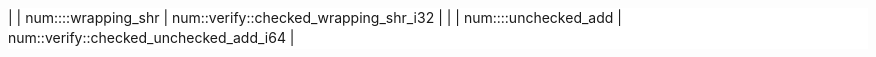 |       | num::<impl i32>::wrapping_shr                                                                        | num::verify::checked_wrapping_shr_i32                                                                                                                                                                                                                                                                                                                                                                                                                                                                                                                                                                                                                                                                                                                                                                                                                                                                                                                                                                                                                                                                                                                                                                                                                                                                                                                                                                                                                                                                                                                                                                                                                                                                                                                                                                                                                                                                                                                                                                                                                                                                                                                                                                                                                                                                                                                                                                                                                                                                                                                                                                                                                                                                                                                                                                                                                                                                                                                           |
|       | num::<impl i64>::unchecked_add                                                                       | num::verify::checked_unchecked_add_i64                                                                                                                                                                                                                                                                                                                                                                                                                                                                                                                                                                                                                                                                                                                                                                                                                                                                                                                                                                                                                                                                                                                                                                                                                                                                                                                                                                                                                                                                                                                                                                                                                                                                                                                                                                                                                                                                                                                                                                                                                                                                                                                                                                                                                                                                                                                                                                                                                                                                                                                                                                                                                                                                                                                                                                                                                                                                                                                          |